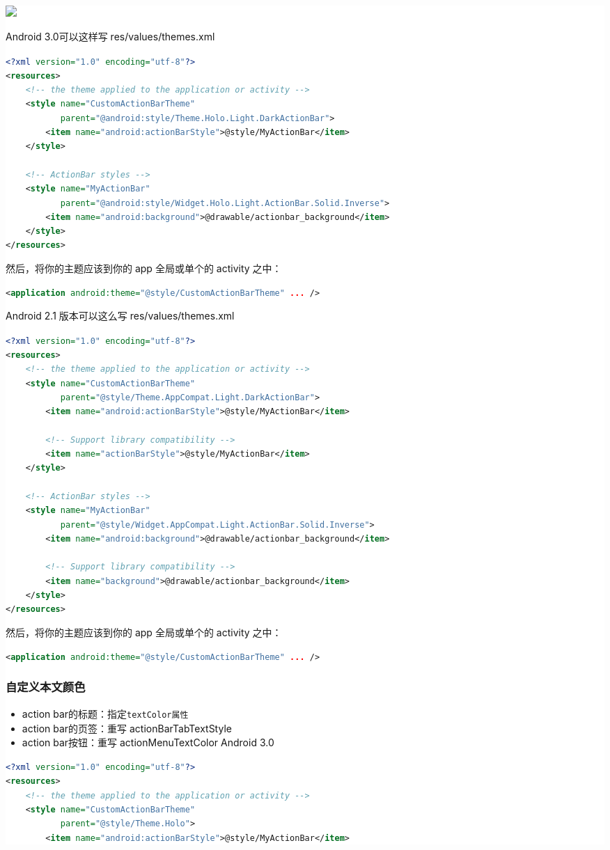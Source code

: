 ![](https://github.com/zt1991616/blog/raw/master/Image/14072804.png)

Android 3.0可以这样写
res/values/themes.xml
```xml
<?xml version="1.0" encoding="utf-8"?>
<resources>
    <!-- the theme applied to the application or activity -->
    <style name="CustomActionBarTheme"
           parent="@android:style/Theme.Holo.Light.DarkActionBar">
        <item name="android:actionBarStyle">@style/MyActionBar</item>
    </style>

    <!-- ActionBar styles -->
    <style name="MyActionBar"
           parent="@android:style/Widget.Holo.Light.ActionBar.Solid.Inverse">
        <item name="android:background">@drawable/actionbar_background</item>
    </style>
</resources>
```
然后，将你的主题应该到你的 app 全局或单个的 activity 之中：
```xml
<application android:theme="@style/CustomActionBarTheme" ... />
```
Android 2.1 版本可以这么写
res/values/themes.xml
```xml
<?xml version="1.0" encoding="utf-8"?>
<resources>
    <!-- the theme applied to the application or activity -->
    <style name="CustomActionBarTheme"
           parent="@style/Theme.AppCompat.Light.DarkActionBar">
        <item name="android:actionBarStyle">@style/MyActionBar</item>

        <!-- Support library compatibility -->
        <item name="actionBarStyle">@style/MyActionBar</item>
    </style>

    <!-- ActionBar styles -->
    <style name="MyActionBar"
           parent="@style/Widget.AppCompat.Light.ActionBar.Solid.Inverse">
        <item name="android:background">@drawable/actionbar_background</item>

        <!-- Support library compatibility -->
        <item name="background">@drawable/actionbar_background</item>
    </style>
</resources>
```
然后，将你的主题应该到你的 app 全局或单个的 activity 之中：
```xml
<application android:theme="@style/CustomActionBarTheme" ... />
```
### 自定义本文颜色
- action bar的标题：指定`textColor属性`
- action bar的页签：重写 actionBarTabTextStyle
- action bar按钮：重写 actionMenuTextColor
Android 3.0
```xml
<?xml version="1.0" encoding="utf-8"?>
<resources>
    <!-- the theme applied to the application or activity -->
    <style name="CustomActionBarTheme"
           parent="@style/Theme.Holo">
        <item name="android:actionBarStyle">@style/MyActionBar</item>
```